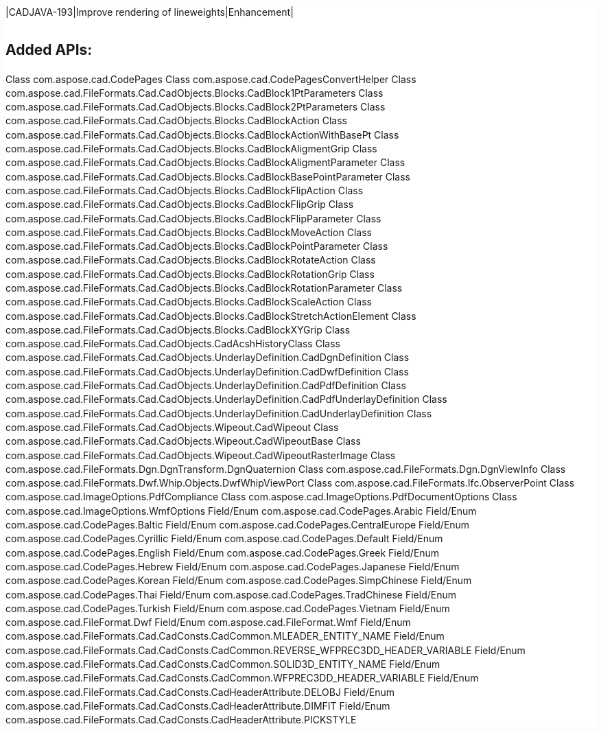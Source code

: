 |CADJAVA-193|Improve rendering of lineweights|Enhancement|
## **Added APIs:**
Class com.aspose.cad.CodePages
Class com.aspose.cad.CodePagesConvertHelper
Class com.aspose.cad.FileFormats.Cad.CadObjects.Blocks.CadBlock1PtParameters
Class com.aspose.cad.FileFormats.Cad.CadObjects.Blocks.CadBlock2PtParameters
Class com.aspose.cad.FileFormats.Cad.CadObjects.Blocks.CadBlockAction
Class com.aspose.cad.FileFormats.Cad.CadObjects.Blocks.CadBlockActionWithBasePt
Class com.aspose.cad.FileFormats.Cad.CadObjects.Blocks.CadBlockAligmentGrip
Class com.aspose.cad.FileFormats.Cad.CadObjects.Blocks.CadBlockAligmentParameter
Class com.aspose.cad.FileFormats.Cad.CadObjects.Blocks.CadBlockBasePointParameter
Class com.aspose.cad.FileFormats.Cad.CadObjects.Blocks.CadBlockFlipAction
Class com.aspose.cad.FileFormats.Cad.CadObjects.Blocks.CadBlockFlipGrip
Class com.aspose.cad.FileFormats.Cad.CadObjects.Blocks.CadBlockFlipParameter
Class com.aspose.cad.FileFormats.Cad.CadObjects.Blocks.CadBlockMoveAction
Class com.aspose.cad.FileFormats.Cad.CadObjects.Blocks.CadBlockPointParameter
Class com.aspose.cad.FileFormats.Cad.CadObjects.Blocks.CadBlockRotateAction
Class com.aspose.cad.FileFormats.Cad.CadObjects.Blocks.CadBlockRotationGrip
Class com.aspose.cad.FileFormats.Cad.CadObjects.Blocks.CadBlockRotationParameter
Class com.aspose.cad.FileFormats.Cad.CadObjects.Blocks.CadBlockScaleAction
Class com.aspose.cad.FileFormats.Cad.CadObjects.Blocks.CadBlockStretchActionElement
Class com.aspose.cad.FileFormats.Cad.CadObjects.Blocks.CadBlockXYGrip
Class com.aspose.cad.FileFormats.Cad.CadObjects.CadAcshHistoryClass
Class com.aspose.cad.FileFormats.Cad.CadObjects.UnderlayDefinition.CadDgnDefinition
Class com.aspose.cad.FileFormats.Cad.CadObjects.UnderlayDefinition.CadDwfDefinition
Class com.aspose.cad.FileFormats.Cad.CadObjects.UnderlayDefinition.CadPdfDefinition
Class com.aspose.cad.FileFormats.Cad.CadObjects.UnderlayDefinition.CadPdfUnderlayDefinition
Class com.aspose.cad.FileFormats.Cad.CadObjects.UnderlayDefinition.CadUnderlayDefinition
Class com.aspose.cad.FileFormats.Cad.CadObjects.Wipeout.CadWipeout
Class com.aspose.cad.FileFormats.Cad.CadObjects.Wipeout.CadWipeoutBase
Class com.aspose.cad.FileFormats.Cad.CadObjects.Wipeout.CadWipeoutRasterImage
Class com.aspose.cad.FileFormats.Dgn.DgnTransform.DgnQuaternion
Class com.aspose.cad.FileFormats.Dgn.DgnViewInfo
Class com.aspose.cad.FileFormats.Dwf.Whip.Objects.DwfWhipViewPort
Class com.aspose.cad.FileFormats.Ifc.ObserverPoint
Class com.aspose.cad.ImageOptions.PdfCompliance
Class com.aspose.cad.ImageOptions.PdfDocumentOptions
Class com.aspose.cad.ImageOptions.WmfOptions
Field/Enum com.aspose.cad.CodePages.Arabic
Field/Enum com.aspose.cad.CodePages.Baltic
Field/Enum com.aspose.cad.CodePages.CentralEurope
Field/Enum com.aspose.cad.CodePages.Cyrillic
Field/Enum com.aspose.cad.CodePages.Default
Field/Enum com.aspose.cad.CodePages.English
Field/Enum com.aspose.cad.CodePages.Greek
Field/Enum com.aspose.cad.CodePages.Hebrew
Field/Enum com.aspose.cad.CodePages.Japanese
Field/Enum com.aspose.cad.CodePages.Korean
Field/Enum com.aspose.cad.CodePages.SimpChinese
Field/Enum com.aspose.cad.CodePages.Thai
Field/Enum com.aspose.cad.CodePages.TradChinese
Field/Enum com.aspose.cad.CodePages.Turkish
Field/Enum com.aspose.cad.CodePages.Vietnam
Field/Enum com.aspose.cad.FileFormat.Dwf
Field/Enum com.aspose.cad.FileFormat.Wmf
Field/Enum com.aspose.cad.FileFormats.Cad.CadConsts.CadCommon.MLEADER_ENTITY_NAME
Field/Enum com.aspose.cad.FileFormats.Cad.CadConsts.CadCommon.REVERSE_WFPREC3DD_HEADER_VARIABLE
Field/Enum com.aspose.cad.FileFormats.Cad.CadConsts.CadCommon.SOLID3D_ENTITY_NAME
Field/Enum com.aspose.cad.FileFormats.Cad.CadConsts.CadCommon.WFPREC3DD_HEADER_VARIABLE
Field/Enum com.aspose.cad.FileFormats.Cad.CadConsts.CadHeaderAttribute.DELOBJ
Field/Enum com.aspose.cad.FileFormats.Cad.CadConsts.CadHeaderAttribute.DIMFIT
Field/Enum com.aspose.cad.FileFormats.Cad.CadConsts.CadHeaderAttribute.PICKSTYLE